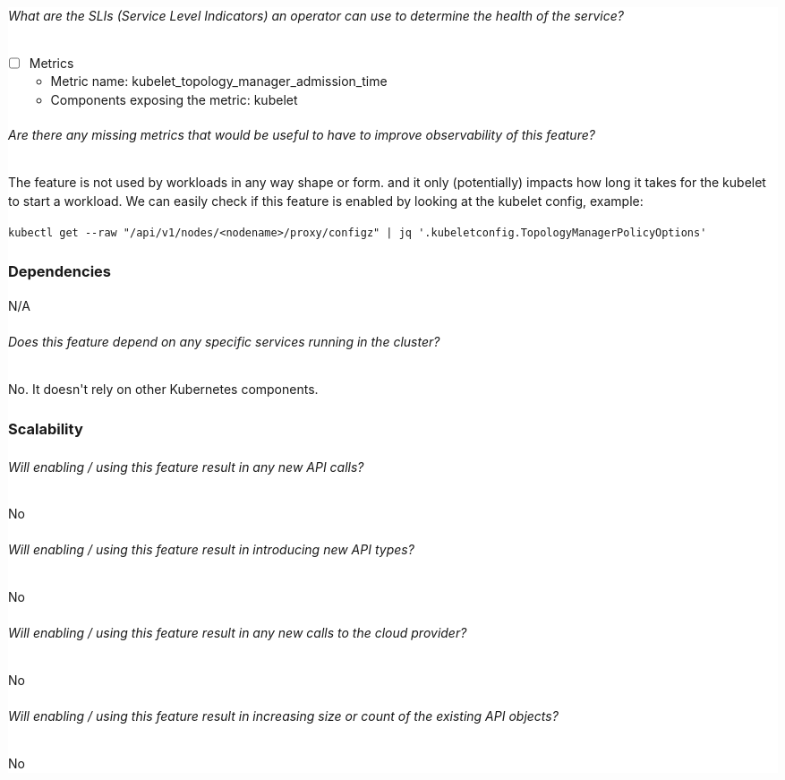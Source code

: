 ###### What are the SLIs (Service Level Indicators) an operator can use to determine the health of the service?



- [ ] Metrics
  - Metric name: kubelet_topology_manager_admission_time
  - Components exposing the metric: kubelet

###### Are there any missing metrics that would be useful to have to improve observability of this feature?



The feature is not used by workloads in any way shape or form. and it only (potentially) impacts how long it takes for the kubelet to start a workload. We can easily check if this feature is enabled by looking at the kubelet config, example:

```shell
kubectl get --raw "/api/v1/nodes/<nodename>/proxy/configz" | jq '.kubeletconfig.TopologyManagerPolicyOptions'
```

### Dependencies



N/A

###### Does this feature depend on any specific services running in the cluster?



No. It doesn't rely on other Kubernetes components.

### Scalability



###### Will enabling / using this feature result in any new API calls?


No

###### Will enabling / using this feature result in introducing new API types?


No

###### Will enabling / using this feature result in any new calls to the cloud provider?


No

###### Will enabling / using this feature result in increasing size or count of the existing API objects?


No


[kubernetes.io]: https://kubernetes.io/
[kubernetes/enhancements]: https://git.k8s.io/enhancements
[kubernetes/kubernetes]: https://git.k8s.io/kubernetes
[kubernetes/website]: https://git.k8s.io/website